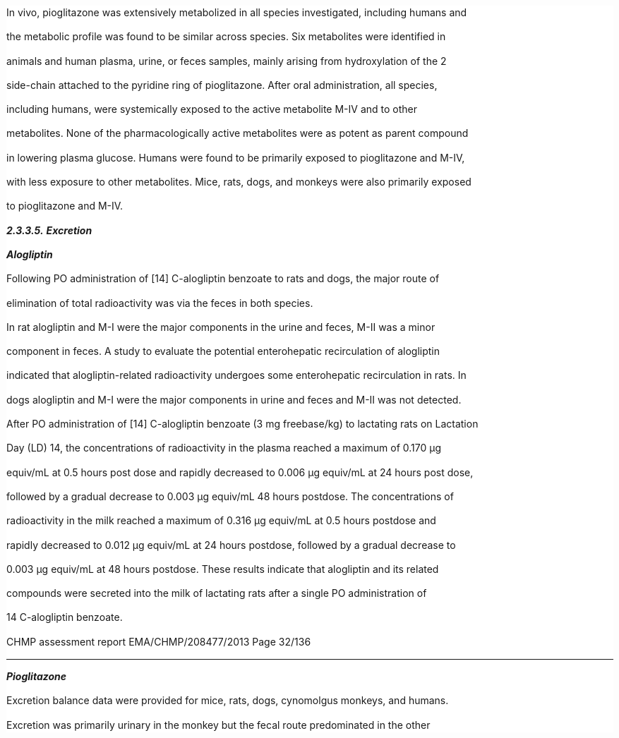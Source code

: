 In vivo, pioglitazone was extensively metabolized in all species investigated, including humans and

the metabolic profile was found to be similar across species. Six metabolites were identified in

animals and human plasma, urine, or feces samples, mainly arising from hydroxylation of the 2

side-chain attached to the pyridine ring of pioglitazone. After oral administration, all species,

including humans, were systemically exposed to the active metabolite M-IV and to other

metabolites. None of the pharmacologically active metabolites were as potent as parent compound

in lowering plasma glucose. Humans were found to be primarily exposed to pioglitazone and M-IV,

with less exposure to other metabolites. Mice, rats, dogs, and monkeys were also primarily exposed

to pioglitazone and M-IV.

***2.3.3.5.*** ***Excretion***

***Alogliptin***

Following PO administration of [14] C-alogliptin benzoate to rats and dogs, the major route of

elimination of total radioactivity was via the feces in both species.

In rat alogliptin and M-I were the major components in the urine and feces, M-II was a minor

component in feces. A study to evaluate the potential enterohepatic recirculation of alogliptin

indicated that alogliptin-related radioactivity undergoes some enterohepatic recirculation in rats. In

dogs alogliptin and M-I were the major components in urine and feces and M-II was not detected.

After PO administration of [14] C-alogliptin benzoate (3 mg freebase/kg) to lactating rats on Lactation

Day (LD) 14, the concentrations of radioactivity in the plasma reached a maximum of 0.170 μg

equiv/mL at 0.5 hours post dose and rapidly decreased to 0.006 μg equiv/mL at 24 hours post dose,

followed by a gradual decrease to 0.003 μg equiv/mL 48 hours postdose. The concentrations of

radioactivity in the milk reached a maximum of 0.316 μg equiv/mL at 0.5 hours postdose and

rapidly decreased to 0.012 μg equiv/mL at 24 hours postdose, followed by a gradual decrease to

0.003 μg equiv/mL at 48 hours postdose. These results indicate that alogliptin and its related

compounds were secreted into the milk of lactating rats after a single PO administration of

14 C-alogliptin benzoate.

CHMP assessment report
EMA/CHMP/208477/2013 Page 32/136


-----

***Pioglitazone***

Excretion balance data were provided for mice, rats, dogs, cynomolgus monkeys, and humans.

Excretion was primarily urinary in the monkey but the fecal route predominated in the other
